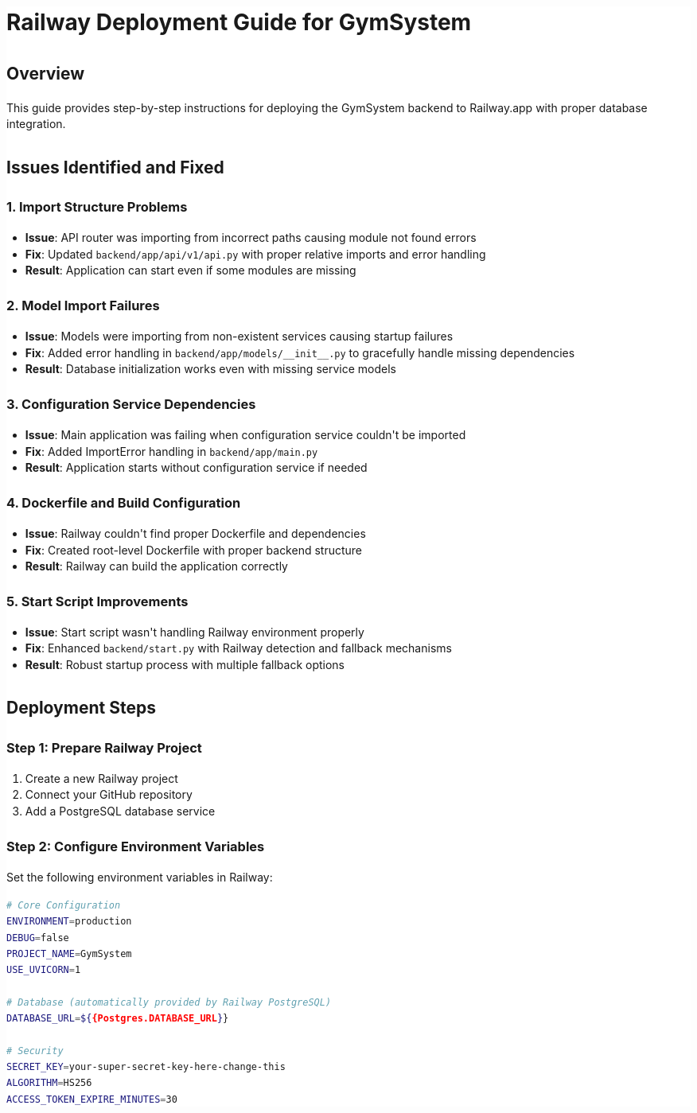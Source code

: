 # Railway Deployment Guide for GymSystem

## Overview
This guide provides step-by-step instructions for deploying the GymSystem backend to Railway.app with proper database integration.

## Issues Identified and Fixed

### 1. Import Structure Problems
- **Issue**: API router was importing from incorrect paths causing module not found errors
- **Fix**: Updated `backend/app/api/v1/api.py` with proper relative imports and error handling
- **Result**: Application can start even if some modules are missing

### 2. Model Import Failures
- **Issue**: Models were importing from non-existent services causing startup failures
- **Fix**: Added error handling in `backend/app/models/__init__.py` to gracefully handle missing dependencies
- **Result**: Database initialization works even with missing service models

### 3. Configuration Service Dependencies
- **Issue**: Main application was failing when configuration service couldn't be imported
- **Fix**: Added ImportError handling in `backend/app/main.py`
- **Result**: Application starts without configuration service if needed

### 4. Dockerfile and Build Configuration
- **Issue**: Railway couldn't find proper Dockerfile and dependencies
- **Fix**: Created root-level Dockerfile with proper backend structure
- **Result**: Railway can build the application correctly

### 5. Start Script Improvements
- **Issue**: Start script wasn't handling Railway environment properly
- **Fix**: Enhanced `backend/start.py` with Railway detection and fallback mechanisms
- **Result**: Robust startup process with multiple fallback options

## Deployment Steps

### Step 1: Prepare Railway Project
1. Create a new Railway project
2. Connect your GitHub repository
3. Add a PostgreSQL database service

### Step 2: Configure Environment Variables
Set the following environment variables in Railway:

```bash
# Core Configuration
ENVIRONMENT=production
DEBUG=false
PROJECT_NAME=GymSystem
USE_UVICORN=1

# Database (automatically provided by Railway PostgreSQL)
DATABASE_URL=${{Postgres.DATABASE_URL}}

# Security
SECRET_KEY=your-super-secret-key-here-change-this
ALGORITHM=HS256
ACCESS_TOKEN_EXPIRE_MINUTES=30

```